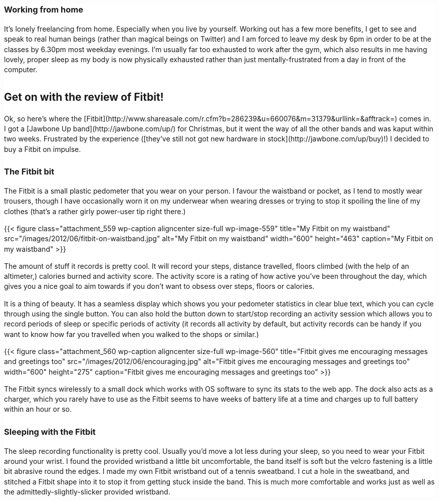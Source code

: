 ### Working from home

It’s lonely freelancing from home. Especially when you live by yourself. Working out has a few more benefits, I get to see and speak to real human beings (rather than magical beings on Twitter) and I am forced to leave my desk by 6pm in order to be at the classes by 6.30pm most weekday evenings. I’m usually far too exhausted to work after the gym, which also results in me having lovely, proper sleep as my body is now physically exhausted rather than just mentally-frustrated from a day in front of the computer.

<h2 id="main-review">Get on with the review of Fitbit!</h2>
Ok, so here’s where the [Fitbit](http://www.shareasale.com/r.cfm?b=286239&amp;u=660076&amp;m=31379&amp;urllink=&amp;afftrack=) comes in. I got a [Jawbone Up band](http://jawbone.com/up/) for Christmas, but it went the way of all the other bands and was kaput within two weeks. Frustrated by the experience ([they’ve still not got new hardware in stock](http://jawbone.com/up/buy)!) I decided to buy a Fitbit on impulse.

### The Fitbit bit

The Fitbit is a small plastic pedometer that you wear on your person. I favour the waistband or pocket, as I tend to mostly wear trousers, though I have occasionally worn it on my underwear when wearing dresses or trying to stop it spoiling the line of my clothes (that’s a rather girly power-user tip right there.)

{{< figure class="attachment_559 wp-caption aligncenter size-full wp-image-559" title="My Fitbit on my waistband" src="/images/2012/06/fitbit-on-waistband.jpg" alt="My Fitbit on my waistband" width="600" height="463" caption="My Fitbit on my waistband" >}}

The amount of stuff it records is pretty cool. It will record your steps, distance travelled, floors climbed (with the help of an altimeter,) calories burned and activity score. The activity score is a rating of how active you’ve been throughout the day, which gives you a nice goal to aim towards if you don’t want to obsess over steps, floors or calories.

It is a thing of beauty. It has a seamless display which shows you your pedometer statistics in clear blue text, which you can cycle through using the single button. You can also hold the button down to start/stop recording an activity session which allows you to record periods of sleep or specific periods of activity (it records all activity by default, but activity records can be handy if you want to know how far you travelled when you walked to the shops or similar.)

{{< figure class="attachment_560 wp-caption aligncenter size-full wp-image-560" title="Fitbit gives me encouraging messages and greetings too" src="/images/2012/06/encouraging.jpg" alt="Fitbit gives me encouraging messages and greetings too" width="600" height="275" caption="Fitbit gives me encouraging messages and greetings too" >}}

The Fitbit syncs wirelessly to a small dock which works with OS software to sync its stats to the web app. The dock also acts as a charger, which you rarely have to use as the Fitbit seems to have weeks of battery life at a time and charges up to full battery within an hour or so.

### Sleeping with the Fitbit

The sleep recording functionality is pretty cool. Usually you’d move a lot less during your sleep, so you need to wear your Fitbit around your wrist. I found the provided wristband a little bit uncomfortable, the band itself is soft but the velcro fastening is a little bit abrasive round the edges. I made my own Fitbit wristband out of a tennis sweatband. I cut a hole in the sweatband, and stitched a Fitbit shape into it to stop it from getting stuck inside the band. This is much more comfortable and works just as well as the admittedly-slightly-slicker provided wristband.
